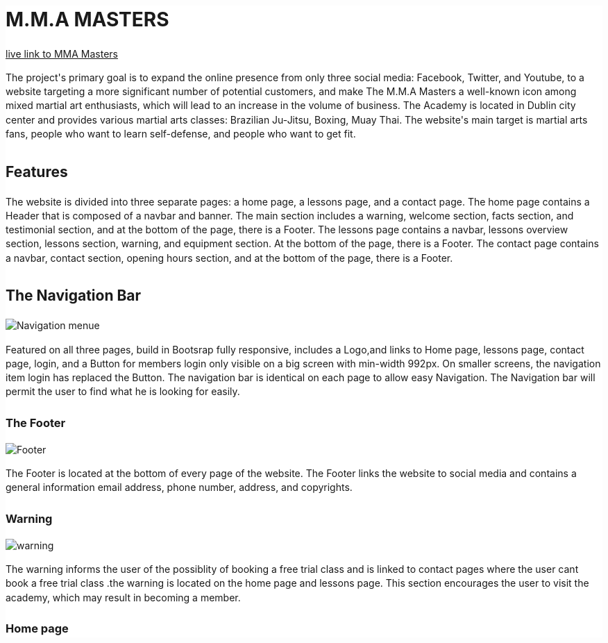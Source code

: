 # M.M.A MASTERS
[live link to MMA Masters](https://uskawi.github.io/M.M.A-Masters/)

The project's primary goal is to expand the online presence from only three social media: Facebook, Twitter, and Youtube, to a website targeting a more significant number of potential customers, and make The M.M.A Masters a well-known icon among mixed martial art enthusiasts, which will lead to an increase in the volume of business. The Academy is located in Dublin city center and provides various martial arts classes: Brazilian Ju-Jitsu, Boxing, Muay Thai. The website's main target is martial arts fans, people who want to learn self-defense, and people who want to get fit.

## Features

The website is divided into three separate pages: a home page, a lessons page,  and a contact page.
The home page contains a Header that is composed of a navbar and banner. The main section includes a warning, welcome section, facts section, and testimonial section, and at the bottom of the page, there is a  Footer. 
The lessons page contains a navbar, lessons overview section, lessons section, warning, and equipment section. At the bottom of the page, there is a  Footer.
The contact page contains a navbar, contact section, opening hours section, and at the bottom of the page, there is a  Footer.
## The Navigation Bar


![Navigation menue](assets/images/readme-images/navbar.jpg)

Featured on all three pages, build in Bootsrap fully responsive, includes  a Logo,and links to  Home page,  lessons page, contact page, login, and a   Button for members login only visible on a big screen with min-width 992px. On smaller screens, the navigation item login has replaced the Button. The navigation bar is identical on each page to allow easy Navigation.
The Navigation bar will permit the user to find what he is looking for easily.

### The Footer

![Footer](assets/images/readme-images/footer-sm.jpg)

The Footer is located at the bottom of every page of the website.
The Footer links the website to social media and contains a general information email address, phone number, address, and copyrights.

### Warning 

![warning](assets/images/readme-images/warning.jpg)

The warning informs the user of the possiblity of  booking a free trial class and is linked to contact pages where the user cant book a free trial class .the warning is located on the home page and lessons page. This section encourages the user to visit the academy, which may result in becoming a member.

### Home page

